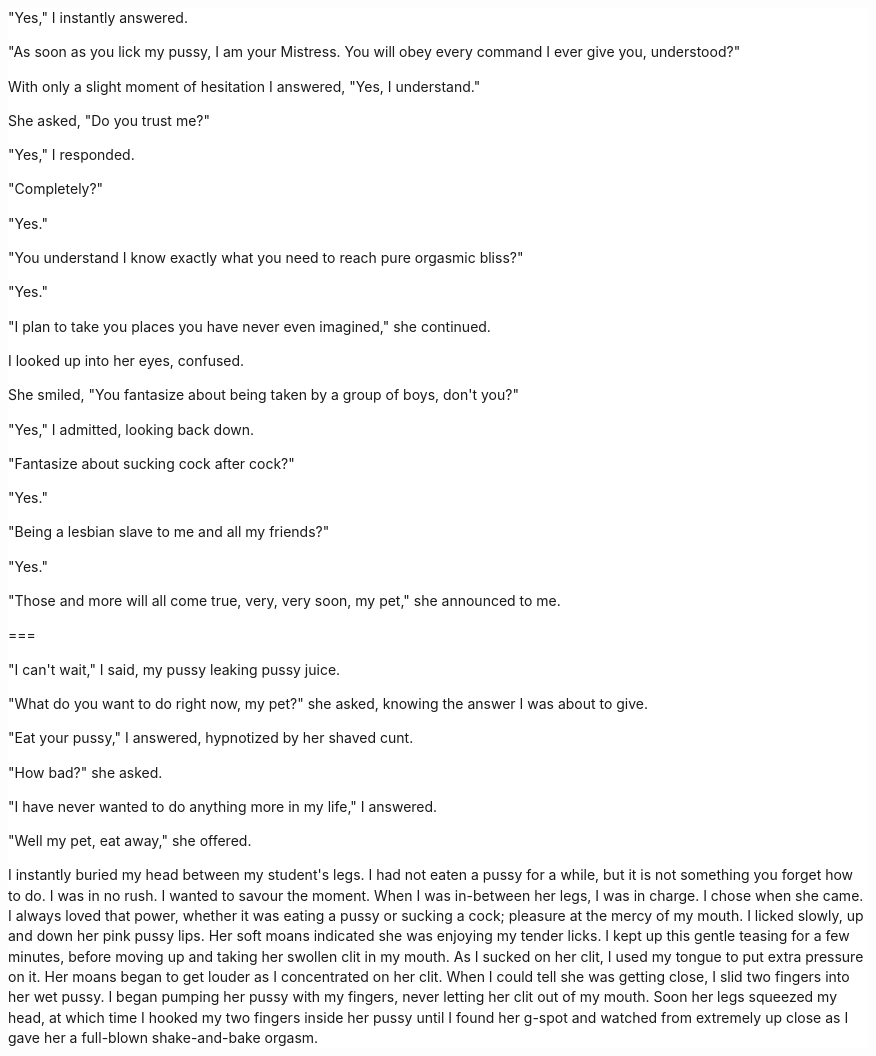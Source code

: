 "Yes," I instantly answered. 

"As soon as you lick my pussy, I am your Mistress. You will obey every command I ever give you, understood?" 

With only a slight moment of hesitation I answered, "Yes, I understand." 

She asked, "Do you trust me?" 

"Yes," I responded. 

"Completely?" 

"Yes." 

"You understand I know exactly what you need to reach pure orgasmic bliss?" 

"Yes." 

"I plan to take you places you have never even imagined," she continued. 

I looked up into her eyes, confused. 

She smiled, "You fantasize about being taken by a group of boys, don't you?" 

"Yes," I admitted, looking back down. 

"Fantasize about sucking cock after cock?" 

"Yes." 

"Being a lesbian slave to me and all my friends?" 

"Yes." 

"Those and more will all come true, very, very soon, my pet," she announced to me.  

===

"I can't wait," I said, my pussy leaking pussy juice. 

"What do you want to do right now, my pet?" she asked, knowing the answer I was about to give. 

"Eat your pussy," I answered, hypnotized by her shaved cunt. 

"How bad?" she asked. 

"I have never wanted to do anything more in my life," I answered. 

"Well my pet, eat away," she offered. 

I instantly buried my head between my student's legs. I had not eaten a pussy for a while, but it is not something you forget how to do. I was in no rush. I wanted to savour the moment. When I was in-between her legs, I was in charge. I chose when she came. I always loved that power, whether it was eating a pussy or sucking a cock; pleasure at the mercy of my mouth. I licked slowly, up and down her pink pussy lips. Her soft moans indicated she was enjoying my tender licks. I kept up this gentle teasing for a few minutes, before moving up and taking her swollen clit in my mouth. As I sucked on her clit, I used my tongue to put extra pressure on it. Her moans began to get louder as I concentrated on her clit. When I could tell she was getting close, I slid two fingers into her wet pussy. I began pumping her pussy with my fingers, never letting her clit out of my mouth. Soon her legs squeezed my head, at which time I hooked my two fingers inside her pussy until I found her g-spot and watched from extremely up close as I gave her a full-blown shake-and-bake orgasm. 
